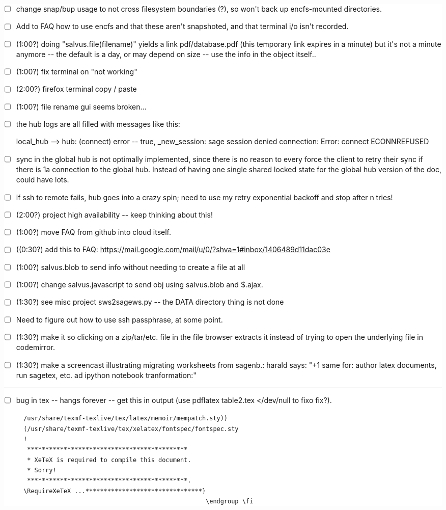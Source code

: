 - [ ] change snap/bup usage to not cross filesystem boundaries (?), so won't back up encfs-mounted directories.

- [ ] Add to FAQ how to use encfs and that these aren't snapshoted, and that terminal i/o isn't recorded.

- [ ] (1:00?) doing "salvus.file(filename)" yields a link
      pdf/database.pdf (this temporary link expires in a minute)
      but it's not a minute anymore -- the default is a day, or may depend on size -- use the info in the object itself..

- [ ] (1:00?) fix terminal on "not working"

- [ ] (2:00?) firefox terminal copy / paste

- [ ] (1:00?) file rename gui seems broken...

- [ ] the hub logs are all filled with messages like this:

  local_hub --> hub: (connect) error -- true, _new_session: sage session denied connection: Error: connect ECONNREFUSED


- [ ] sync in the global hub is not optimally implemented, since there is no reason to every force the client to retry their sync if there is 1a connection to the global hub.  Instead of having one single shared locked state for the global hub version of the doc, could have lots.

- [ ] if ssh to remote fails, hub goes into a crazy spin; need to use my retry exponential backoff and stop after n tries!

- [ ] (2:00?) project high availability -- keep thinking about this!


- [ ] (1:00?) move FAQ from github into cloud itself.

- [ ] ((0:30?) add this to FAQ: https://mail.google.com/mail/u/0/?shva=1#inbox/1406489d11dac03e

- [ ] (1:00?) salvus.blob to send info without needing to create a file at all

- [ ] (1:00?) change salvus.javascript to send obj using salvus.blob and $.ajax.

- [ ] (1:30?) see misc project sws2sagews.py -- the DATA directory thing is not done

- [ ] Need to figure out how to use ssh passphrase, at some point.

- [ ] (1:30?) make it so clicking on a zip/tar/etc. file in the file browser extracts it instead of trying to open the underlying file in codemirror.

- [ ] (1:30?) make a screencast illustrating migrating worksheets from sagenb.:  harald says: "+1 same for: author latex documents, run sagetex, etc. ad ipython notebook tranformation:"


---

- [ ] bug in tex -- hangs forever -- get this in output (use  pdflatex table2.tex </dev/null to fixo fix?).

        /usr/share/texmf-texlive/tex/latex/memoir/mempatch.sty))
        (/usr/share/texmf-texlive/tex/xelatex/fontspec/fontspec.sty
        !
         ********************************************
         * XeTeX is required to compile this document.
         * Sorry!
         ********************************************.
        \RequireXeTeX ...********************************}
                                                          \endgroup \fi
